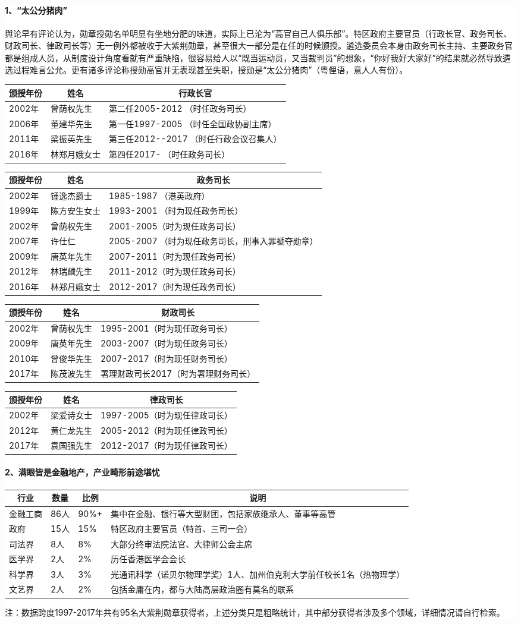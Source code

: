 #### 1、“太公分猪肉”
舆论早有评论认为，勋章授勋名单明显有坐地分肥的味道，实际上已沦为“高官自己人俱乐部”。特区政府主要官员（行政长官、政务司长、财政司长、律政司长等）无一例外都被收于大紫荆勋章，甚至很大一部分是在任的时候颁授。遴选委员会本身由政务司长主持、主要政务官都是组成人员，从制度设计角度看就有严重缺陷，很容易给人以“既当运动员，又当裁判员”的想象，“你好我好大家好”的结果就必然导致遴选过程难言公允。更有诸多评论称授勋高官并无表现甚至失职，授勋是“太公分猪肉”（粤俚语，意人人有份）。

|颁授年份	|姓名|		  行政长官|
|-----|-----|-----|
|2002年	|曾荫权先生		|第二任2005-2012	（时任政务司长）|
|2006年	|董建华先生		|第一任1997-2005	（时任全国政协副主席）|
|2011年	|梁振英先生		|第三任2012--2017 （时任行政会议召集人）|
|2016年	|林郑月娥女士 |第四任2017- （时任政务司长）|

|颁授年份	  |姓名|				 政务司长|
|-----|-----|-----|
|2002年	|锺逸杰爵士			|1985-1987	（港英政府）|
|1999年	|陈方安生女士	 |1993-2001 （时为现任政务司长）|
|2002年	|曾荫权先生			|2001-2005（时为现任政务司长）|
|2007年	|许仕仁				 |2005-2007 （时为现任政务司长，刑事入罪褫夺勋章）|
|2009年	|唐英年先生	  	|2007-2011（时为现任政务司长）|
|2012年	|林瑞麟先生			|2011-2012（时为现任政务司长）|
|2016年	|林郑月娥女士	 |2012-2017（时为现任政务司长）|

|颁授年份|	姓名|	财政司长|
|-----|-----|-----|
|2002年|	曾荫权先生|	1995-2001（时为现任政务司长）|
|2009年|	唐英年先生|	2003-2007（时为现任政务司长）|
|2010年|	曾俊华先生|	2007-2017（时为现任财务司长）|
|2017年|	陈茂波先生|	署理财政司长2017（时为署理财务司长）|

|颁授年份|	姓名|	律政司长|
|-----|-----|-----|
|2002年|	梁爱诗女士|	1997-2005（时为现任律政司长）|
|2012年|	黄仁龙先生|	2005-2012（时为现任律政司长）|
|2017年|	袁国强先生|	2012-2017（时为现任律政司长）|

#### 2、满眼皆是金融地产，产业畸形前途堪忧

|行业|数量|比例|说明|
|-----|-----|-----|-----|
|金融工商|86人|90%+|集中在金融、银行等大型财团，包括家族继承人、董事等高管|
|政府|15人|15%|特区政府主要官员（特首、三司一会）|
|司法界|8人|8%|大部分终审法院法官、大律师公会主席|
|医学界|2人|2%|历任香港医学会会长|
|科学界|3人|3%|光通讯科学（诺贝尔物理学奖）1人、加州伯克利大学前任校长1名（热物理学）|
|文艺界|2人|2%|包括金庸在内，都与大陆高层政治圈有莫名的联系|
注：数据跨度1997-2017年共有95名大紫荆勋章获得者，上述分类只是粗略统计，其中部分获得者涉及多个领域，详细情况请自行检索。
